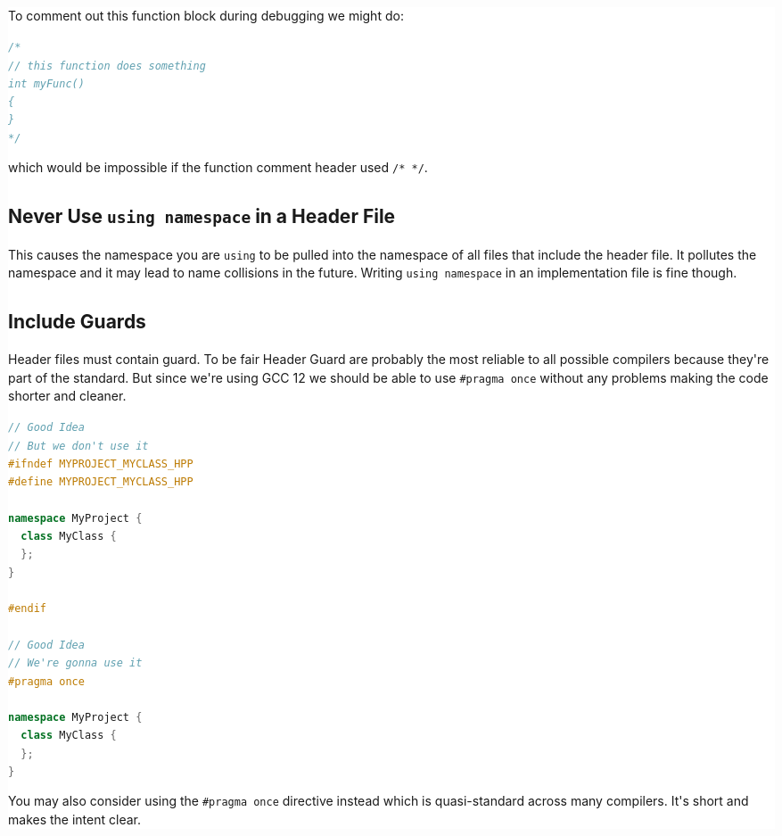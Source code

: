 To comment out this function block during debugging we might do:

```cpp
/*
// this function does something
int myFunc()
{
}
*/
```

which would be impossible if the function comment header used `/* */`.

## Never Use `using namespace` in a Header File

This causes the namespace you are `using` to be pulled into the namespace of all files that include the header file.
It pollutes the namespace and it may lead to name collisions in the future.
Writing `using namespace` in an implementation file is fine though.


## Include Guards

Header files must contain guard. To be fair Header Guard are probably the most reliable to all possible compilers because they're part of the standard. But since we're using GCC 12 we should be able to use `#pragma once` without any problems making the code shorter and cleaner.

```cpp
// Good Idea
// But we don't use it
#ifndef MYPROJECT_MYCLASS_HPP
#define MYPROJECT_MYCLASS_HPP

namespace MyProject {
  class MyClass {
  };
}

#endif

// Good Idea
// We're gonna use it
#pragma once

namespace MyProject {
  class MyClass {
  };
}

```

You may also consider using the `#pragma once` directive instead which is quasi-standard across many compilers.
It's short and makes the intent clear.
